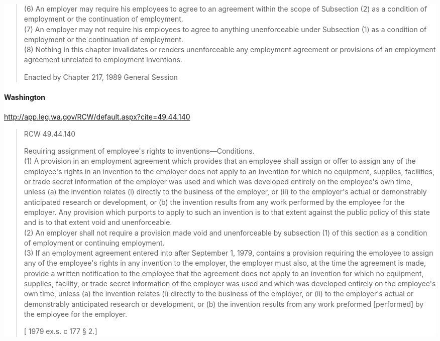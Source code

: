 > (6) An employer may require his employees to agree to an agreement within the scope of Subsection (2) as a condition of employment or the continuation of employment.  
> (7) An employer may not require his employees to agree to anything unenforceable under Subsection (1) as a condition of employment or the continuation of employment.  
> (8) Nothing in this chapter invalidates or renders unenforceable any employment agreement or provisions of an employment agreement unrelated to employment inventions.
>
> Enacted by Chapter 217, 1989 General Session

#### Washington

<http://app.leg.wa.gov/RCW/default.aspx?cite=49.44.140>

> RCW 49.44.140
>
> Requiring assignment of employee's rights to inventions—Conditions.  
> (1) A provision in an employment agreement which provides that an employee shall assign or offer to assign any of the employee's rights in an invention to the employer does not apply to an invention for which no equipment, supplies, facilities, or trade secret information of the employer was used and which was developed entirely on the employee's own time, unless (a) the invention relates (i) directly to the business of the employer, or (ii) to the employer's actual or demonstrably anticipated research or development, or (b) the invention results from any work performed by the employee for the employer. Any provision which purports to apply to such an invention is to that extent against the public policy of this state and is to that extent void and unenforceable.  
> (2) An employer shall not require a provision made void and unenforceable by subsection (1) of this section as a condition of employment or continuing employment.  
> (3) If an employment agreement entered into after September 1, 1979, contains a provision requiring the employee to assign any of the employee's rights in any invention to the employer, the employer must also, at the time the agreement is made, provide a written notification to the employee that the agreement does not apply to an invention for which no equipment, supplies, facility, or trade secret information of the employer was used and which was developed entirely on the employee's own time, unless (a) the invention relates (i) directly to the business of the employer, or (ii) to the employer's actual or demonstrably anticipated research or development, or (b) the invention results from any work preformed [performed] by the employee for the employer.
>
> [ 1979 ex.s. c 177 § 2.]
